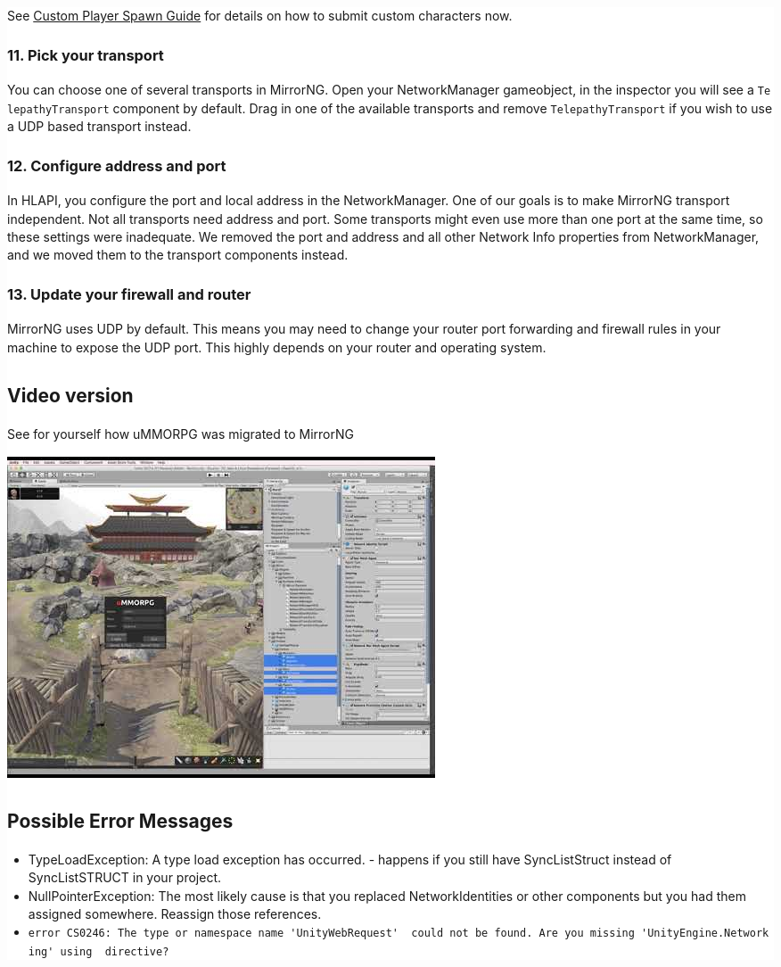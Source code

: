 See [Custom Player Spawn Guide](../Guides/GameObjects/SpawnPlayerCustom.md) for details on how to submit custom characters now.

### 11. Pick your transport

You can choose one of several transports in MirrorNG.  Open your NetworkManager gameobject,   in the inspector you will see a `TelepathyTransport` component by default.  Drag in one of the available transports and remove `TelepathyTransport` if you wish to use a UDP based transport instead.

### 12. Configure address and port

In HLAPI, you configure the port and local address in the NetworkManager. One of our goals is to make MirrorNG transport independent. Not all transports need address and port.  Some transports might even use more than one port at the same time, so these settings were inadequate. We removed the port and address and all other Network Info properties from NetworkManager,  and we moved them to the transport components instead.

### 13. Update your firewall and router

MirrorNG uses UDP by default. This means you may need to change your router port forwarding and firewall rules in your machine to expose the UDP port. This highly depends on your router and operating system.

## Video version

See for yourself how uMMORPG was migrated to MirrorNG

[![Manually upgrading uMMORPG V1.130 to V1.131 (MirrorNG)](MigrationVideo.jpg)](http://www.youtube.com/watch?v=LF9rTSS3rlI)

## Possible Error Messages
-   TypeLoadException: A type load exception has occurred. - happens if you still have SyncListStruct instead of SyncListSTRUCT in your project.
-   NullPointerException: The most likely cause is that you replaced NetworkIdentities or other components but you had them assigned somewhere. Reassign those references.
-   `error CS0246: The type or namespace name 'UnityWebRequest'  could not be found. Are you missing 'UnityEngine.Networking' using  directive?`

